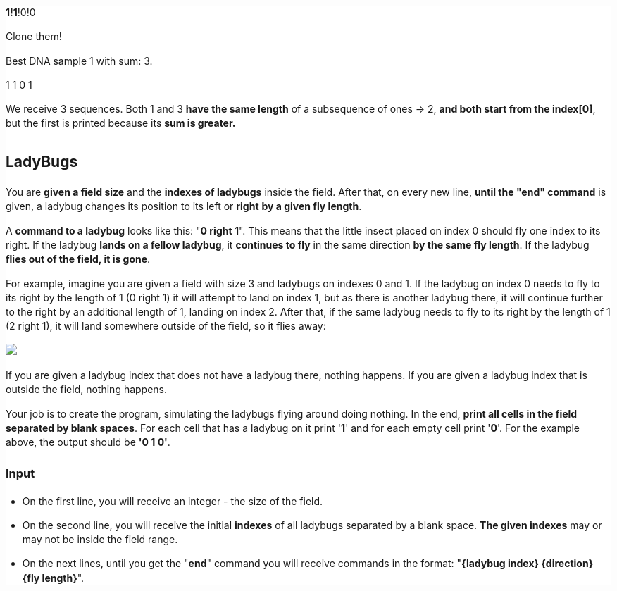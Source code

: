 <p><strong>1!1</strong>!0!0</p>
<p>Clone them!</p></td>
<td><p>Best DNA sample 1 with sum: 3.</p>
<p>1 1 0 1</p></td>
<td>We receive 3 sequences. Both 1 and 3 <strong>have the same length</strong> of a subsequence of ones -&gt; 2, <strong>and both start from the index[0]</strong>, but the first is printed because its <strong>sum is greater.</strong></td>
</tr>
</tbody>
</table>

## LadyBugs

You are **given a field size** and the **indexes of ladybugs** inside
the field. After that, on every new line, **until the "end" command** is
given, a ladybug changes its position to its left or **right** **by a
given fly length**.

A **command to a ladybug** looks like this: "**0 right 1**". This means
that the little insect placed on index 0 should fly one index to its
right. If the ladybug **lands on a fellow ladybug**, it **continues to
fly** in the same direction **by the same fly length**. If the ladybug
**flies out of the field, it is gone**.

For example, imagine you are given a field with size 3 and ladybugs on
indexes 0 and 1. If the ladybug on index 0 needs to fly to its right by
the length of 1 (0 right 1) it will attempt to land on index 1, but as
there is another ladybug there, it will continue further to the right by
an additional length of 1, landing on index 2. After that, if the same
ladybug needs to fly to its right by the length of 1 (2 right 1), it
will land somewhere outside of the field, so it flies away:

![](media/image2.png)

If you are given a ladybug index that does not have a ladybug there,
nothing happens. If you are given a ladybug index that is outside the
field, nothing happens.

Your job is to create the program, simulating the ladybugs flying around
doing nothing. In the end, **print all cells in the field separated by
blank spaces**. For each cell that has a ladybug on it print '**1**' and
for each empty cell print '**0**'. For the example above, the output
should be **'0 1 0'**.

### Input

  - On the first line, you will receive an integer - the size of the
    field.

  - On the second line, you will receive the initial **indexes** of all
    ladybugs separated by a blank space. **The given indexes** may or
    may not be inside the field range.

  - On the next lines, until you get the "**end**" command you will
    receive commands in the format: "**{ladybug index} {direction} {fly
    length}**".
